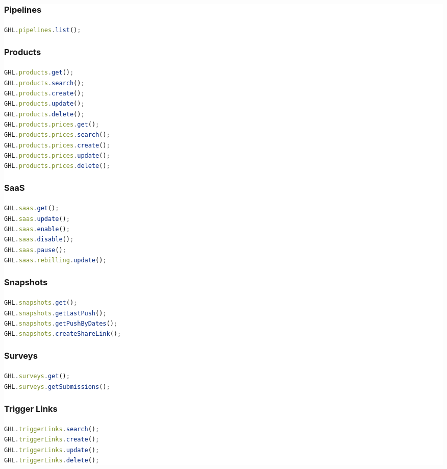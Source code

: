 ### Pipelines

```typescript
GHL.pipelines.list();
```

### Products

```typescript
GHL.products.get();
GHL.products.search();
GHL.products.create();
GHL.products.update();
GHL.products.delete();
GHL.products.prices.get();
GHL.products.prices.search();
GHL.products.prices.create();
GHL.products.prices.update();
GHL.products.prices.delete();
```

### SaaS

```typescript
GHL.saas.get();
GHL.saas.update();
GHL.saas.enable();
GHL.saas.disable();
GHL.saas.pause();
GHL.saas.rebilling.update();
```

### Snapshots

```typescript
GHL.snapshots.get();
GHL.snapshots.getLastPush();
GHL.snapshots.getPushByDates();
GHL.snapshots.createShareLink();
```

### Surveys

```typescript
GHL.surveys.get();
GHL.surveys.getSubmissions();
```

### Trigger Links

```typescript
GHL.triggerLinks.search();
GHL.triggerLinks.create();
GHL.triggerLinks.update();
GHL.triggerLinks.delete();
```
